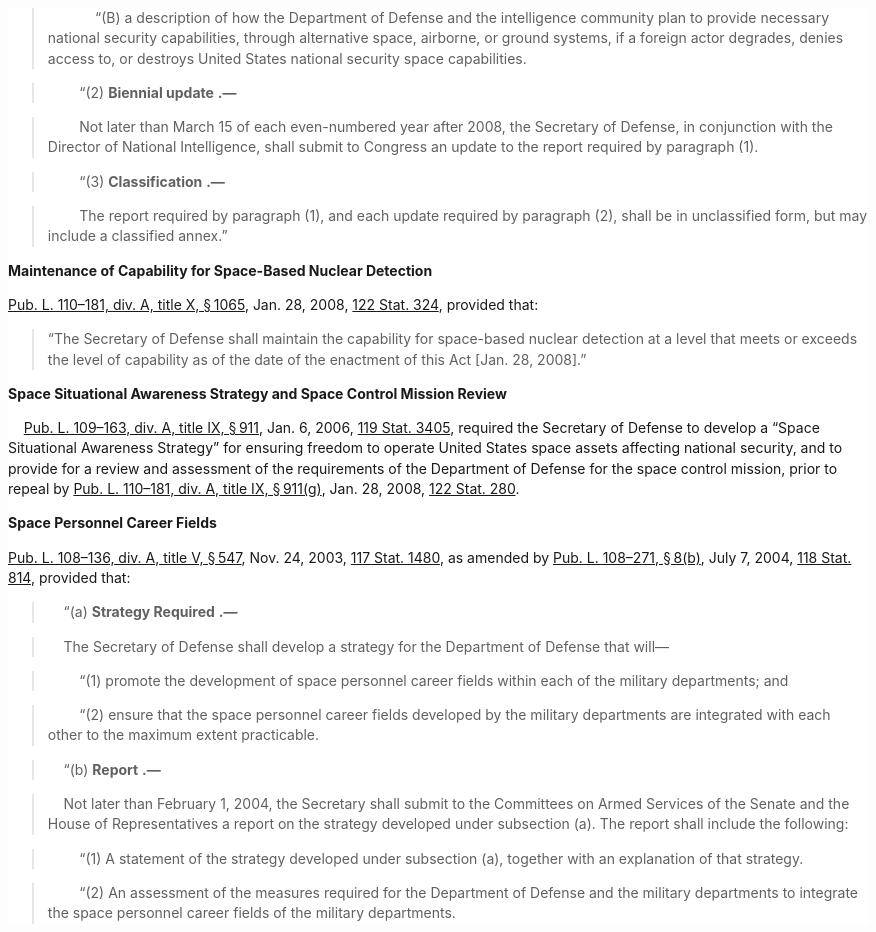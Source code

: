>             “(B) a description of how the Department of Defense and the intelligence community plan to provide necessary national security capabilities, through alternative space, airborne, or ground systems, if a foreign actor degrades, denies access to, or destroys United States national security space capabilities.

>         “(2)  __Biennial update__  __.—__ 

>         Not later than March 15 of each even-numbered year after 2008, the Secretary of Defense, in conjunction with the Director of National Intelligence, shall submit to Congress an update to the report required by paragraph (1).

>         “(3)  __Classification__  __.—__ 

>         The report required by paragraph (1), and each update required by paragraph (2), shall be in unclassified form, but may include a classified annex.”

 __Maintenance of Capability for Space-Based Nuclear Detection__ 

[Pub. L. 110–181, div. A, title X, § 1065][/us/pl/110/181/s1065], Jan. 28, 2008, [122 Stat. 324][/us/stat/122/324], provided that: 

> “The Secretary of Defense shall maintain the capability for space-based nuclear detection at a level that meets or exceeds the level of capability as of the date of the enactment of this Act \[Jan. 28, 2008\].”

 __Space Situational Awareness Strategy and Space Control Mission Review__ 

    [Pub. L. 109–163, div. A, title IX, § 911][/us/pl/109/163/s911], Jan. 6, 2006, [119 Stat. 3405][/us/stat/119/3405], required the Secretary of Defense to develop a “Space Situational Awareness Strategy” for ensuring freedom to operate United States space assets affecting national security, and to provide for a review and assessment of the requirements of the Department of Defense for the space control mission, prior to repeal by [Pub. L. 110–181, div. A, title IX, § 911(g)][/us/pl/110/181/s911/g], Jan. 28, 2008, [122 Stat. 280][/us/stat/122/280].

 __Space Personnel Career Fields__ 

[Pub. L. 108–136, div. A, title V, § 547][/us/pl/108/136/s547], Nov. 24, 2003, [117 Stat. 1480][/us/stat/117/1480], as amended by [Pub. L. 108–271, § 8(b)][/us/pl/108/271/s8/b], July 7, 2004, [118 Stat. 814][/us/stat/118/814], provided that:

>     “(a)  __Strategy Required__  __.—__ 

>     The Secretary of Defense shall develop a strategy for the Department of Defense that will—

>         “(1) promote the development of space personnel career fields within each of the military departments; and

>         “(2) ensure that the space personnel career fields developed by the military departments are integrated with each other to the maximum extent practicable.

>     “(b)  __Report__  __.—__ 

>     Not later than February 1, 2004, the Secretary shall submit to the Committees on Armed Services of the Senate and the House of Representatives a report on the strategy developed under subsection (a). The report shall include the following:

>         “(1) A statement of the strategy developed under subsection (a), together with an explanation of that strategy.

>         “(2) An assessment of the measures required for the Department of Defense and the military departments to integrate the space personnel career fields of the military departments.


[/us/pl/107/107/s911/a]: https://publicdocs.github.io/go/links?ns=uslm&ref=%2Fus%2Fpl%2F107%2F107%2Fs911%2Fa
[/us/stat/115/1195]: https://publicdocs.github.io/go/links?ns=uslm&ref=%2Fus%2Fstat%2F115%2F1195
[/us/act/1956-08-10/ch1041]: https://publicdocs.github.io/go/links?ns=uslm&ref=%2Fus%2Fact%2F1956-08-10%2Fch1041
[/us/stat/70A/123]: https://publicdocs.github.io/go/links?ns=uslm&ref=%2Fus%2Fstat%2F70A%2F123
[/us/pl/103/160/s821/a/1]: https://publicdocs.github.io/go/links?ns=uslm&ref=%2Fus%2Fpl%2F103%2F160%2Fs821%2Fa%2F1
[/us/stat/107/1704]: https://publicdocs.github.io/go/links?ns=uslm&ref=%2Fus%2Fstat%2F107%2F1704
[/us/pl/114/92/s1610]: https://publicdocs.github.io/go/links?ns=uslm&ref=%2Fus%2Fpl%2F114%2F92%2Fs1610
[/us/stat/129/1102]: https://publicdocs.github.io/go/links?ns=uslm&ref=%2Fus%2Fstat%2F129%2F1102
[/us/pl/113/291/s1603]: https://publicdocs.github.io/go/links?ns=uslm&ref=%2Fus%2Fpl%2F113%2F291%2Fs1603
[/us/stat/128/3622]: https://publicdocs.github.io/go/links?ns=uslm&ref=%2Fus%2Fstat%2F128%2F3622
[/us/pl/113/291/s1608]: https://publicdocs.github.io/go/links?ns=uslm&ref=%2Fus%2Fpl%2F113%2F291%2Fs1608
[/us/stat/128/3626]: https://publicdocs.github.io/go/links?ns=uslm&ref=%2Fus%2Fstat%2F128%2F3626
[/us/pl/114/92/s1607]: https://publicdocs.github.io/go/links?ns=uslm&ref=%2Fus%2Fpl%2F114%2F92%2Fs1607
[/us/stat/129/1100]: https://publicdocs.github.io/go/links?ns=uslm&ref=%2Fus%2Fstat%2F129%2F1100
[/us/pl/111/383/s911]: https://publicdocs.github.io/go/links?ns=uslm&ref=%2Fus%2Fpl%2F111%2F383%2Fs911
[/us/stat/124/4328]: https://publicdocs.github.io/go/links?ns=uslm&ref=%2Fus%2Fstat%2F124%2F4328
[/us/pl/113/291/s1071/d/1/A]: https://publicdocs.github.io/go/links?ns=uslm&ref=%2Fus%2Fpl%2F113%2F291%2Fs1071%2Fd%2F1%2FA
[/us/stat/128/3509]: https://publicdocs.github.io/go/links?ns=uslm&ref=%2Fus%2Fstat%2F128%2F3509
[/us/usc/t50/s3003/4]: https://publicdocs.github.io/go/links?ns=uslm&ref=%2Fus%2Fusc%2Ft50%2Fs3003%2F4
[/us/usc/t10/s668]: https://publicdocs.github.io/go/links?ns=uslm&ref=%2Fus%2Fusc%2Ft10%2Fs668
[/us/pl/110/181/s911/a]: https://publicdocs.github.io/go/links?ns=uslm&ref=%2Fus%2Fpl%2F110%2F181%2Fs911%2Fa
[/us/stat/122/279]: https://publicdocs.github.io/go/links?ns=uslm&ref=%2Fus%2Fstat%2F122%2F279
[/us/pl/113/66/s912/c]: https://publicdocs.github.io/go/links?ns=uslm&ref=%2Fus%2Fpl%2F113%2F66%2Fs912%2Fc
[/us/stat/127/824]: https://publicdocs.github.io/go/links?ns=uslm&ref=%2Fus%2Fstat%2F127%2F824
[/us/pl/113/291/s1071/d/1/B]: https://publicdocs.github.io/go/links?ns=uslm&ref=%2Fus%2Fpl%2F113%2F291%2Fs1071%2Fd%2F1%2FB
[/us/stat/128/3509]: https://publicdocs.github.io/go/links?ns=uslm&ref=%2Fus%2Fstat%2F128%2F3509
[/us/usc/t50/s3003/4]: https://publicdocs.github.io/go/links?ns=uslm&ref=%2Fus%2Fusc%2Ft50%2Fs3003%2F4
[/us/pl/110/181/s1065]: https://publicdocs.github.io/go/links?ns=uslm&ref=%2Fus%2Fpl%2F110%2F181%2Fs1065
[/us/stat/122/324]: https://publicdocs.github.io/go/links?ns=uslm&ref=%2Fus%2Fstat%2F122%2F324
[/us/pl/109/163/s911]: https://publicdocs.github.io/go/links?ns=uslm&ref=%2Fus%2Fpl%2F109%2F163%2Fs911
[/us/stat/119/3405]: https://publicdocs.github.io/go/links?ns=uslm&ref=%2Fus%2Fstat%2F119%2F3405
[/us/pl/110/181/s911/g]: https://publicdocs.github.io/go/links?ns=uslm&ref=%2Fus%2Fpl%2F110%2F181%2Fs911%2Fg
[/us/stat/122/280]: https://publicdocs.github.io/go/links?ns=uslm&ref=%2Fus%2Fstat%2F122%2F280
[/us/pl/108/136/s547]: https://publicdocs.github.io/go/links?ns=uslm&ref=%2Fus%2Fpl%2F108%2F136%2Fs547
[/us/stat/117/1480]: https://publicdocs.github.io/go/links?ns=uslm&ref=%2Fus%2Fstat%2F117%2F1480
[/us/pl/108/271/s8/b]: https://publicdocs.github.io/go/links?ns=uslm&ref=%2Fus%2Fpl%2F108%2F271%2Fs8%2Fb
[/us/stat/118/814]: https://publicdocs.github.io/go/links?ns=uslm&ref=%2Fus%2Fstat%2F118%2F814
[/us/usc/t10/s8084]: https://publicdocs.github.io/go/links?ns=uslm&ref=%2Fus%2Fusc%2Ft10%2Fs8084
[/us/pl/107/107/s914]: https://publicdocs.github.io/go/links?ns=uslm&ref=%2Fus%2Fpl%2F107%2F107%2Fs914
[/us/stat/115/1197]: https://publicdocs.github.io/go/links?ns=uslm&ref=%2Fus%2Fstat%2F115%2F1197
[/us/pl/106/65/s1623]: https://publicdocs.github.io/go/links?ns=uslm&ref=%2Fus%2Fpl%2F106%2F65%2Fs1623
[/us/usc/t10/s111]: https://publicdocs.github.io/go/links?ns=uslm&ref=%2Fus%2Fusc%2Ft10%2Fs111